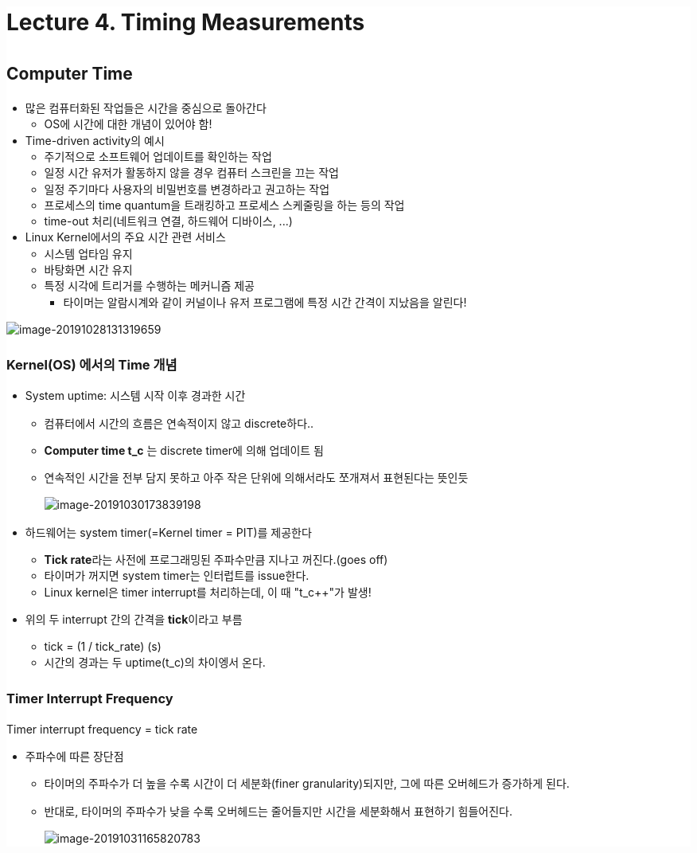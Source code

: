# Lecture 4. Timing Measurements

## Computer Time

- 많은 컴퓨터화된 작업들은 시간을 중심으로 돌아간다
  - OS에 시간에 대한 개념이 있어야 함!
- Time-driven activity의 예시
  - 주기적으로 소프트웨어 업데이트를 확인하는 작업
  - 일정 시간 유저가 활동하지 않을 경우 컴퓨터 스크린을 끄는 작업
  - 일정 주기마다 사용자의 비밀번호를 변경하라고 권고하는 작업
  - 프로세스의 time quantum을 트래킹하고 프로세스 스케줄링을 하는 등의 작업
  - time-out 처리(네트워크 연결, 하드웨어 디바이스, ...)
- Linux Kernel에서의 주요 시간 관련 서비스
  - 시스템 업타임 유지
  - 바탕화면 시간 유지
  - 특정 시각에 트리거를 수행하는 메커니즘 제공
    - 타이머는 알람시계와 같이 커널이나 유저 프로그램에 특정 시간 간격이 지났음을 알린다!

![image-20191028131319659](C:\Users\KJH\AppData\Roaming\Typora\typora-user-images\image-20191028131319659.png)

### Kernel(OS) 에서의 Time 개념

- System uptime: 시스템 시작 이후 경과한 시간
  - 컴퓨터에서 시간의 흐름은 연속적이지 않고 discrete하다..
  
  - **Computer time t_c** 는 discrete timer에 의해 업데이트 됨
  
  - 연속적인 시간을 전부 담지 못하고 아주 작은 단위에 의해서라도 쪼개져서 표현된다는 뜻인듯
  
    ![image-20191030173839198](C:\Users\KJH\AppData\Roaming\Typora\typora-user-images\image-20191030173839198.png)
  
- 하드웨어는 system timer(=Kernel timer = PIT)를 제공한다

  - **Tick rate**라는 사전에 프로그래밍된 주파수만큼 지나고 꺼진다.(goes off)
  - 타이머가 꺼지면 system timer는 인터럽트를 issue한다.
  - Linux kernel은 timer interrupt를 처리하는데, 이 때 "t_c++"가 발생!

- 위의 두 interrupt 간의 간격을 **tick**이라고 부름

  - tick = (1 / tick_rate) (s)
  - 시간의 경과는 두 uptime(t_c)의 차이엥서 온다.

### Timer Interrupt Frequency

Timer interrupt frequency = tick rate

- 주파수에 따른 장단점
  - 타이머의 주파수가 더 높을 수록 시간이 더 세분화(finer granularity)되지만, 그에 따른 오버헤드가 증가하게 된다.

  - 반대로, 타이머의 주파수가 낮을 수록 오버헤드는 줄어들지만 시간을 세분화해서 표현하기 힘들어진다.

    ![image-20191031165820783](C:\Users\KJH\AppData\Roaming\Typora\typora-user-images\image-20191031165820783.png)

